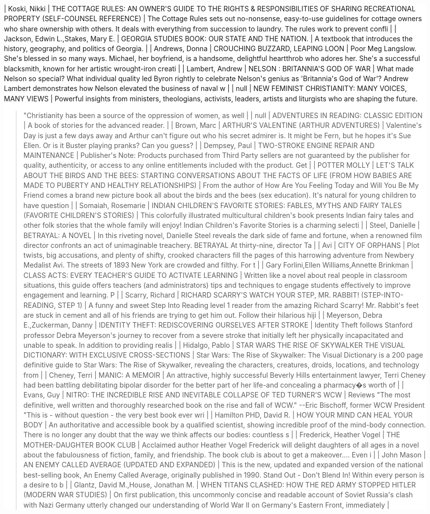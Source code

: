 | Koski, Nikki | THE COTTAGE RULES: AN OWNER'S GUIDE TO THE RIGHTS &AMP; RESPONSIBILITIES OF SHARING RECREATIONAL PROPERTY (SELF-COUNSEL REFERENCE) | The Cottage Rules sets out no-nonsense, easy-to-use guidelines for cottage owners who share ownership with others. It deals with everything from succession to laundry. The rules work to prevent confli |
| Jackson, Edwin L.,Stakes, Mary E. | GEORGIA STUDIES BOOK: OUR STATE AND THE NATION. | A textbook that introduces the history, geography, and politics of Georgia. |
| Andrews, Donna | CROUCHING BUZZARD, LEAPING LOON | Poor Meg Langslow. She's blessed in so many ways. Michael, her boyfriend, is a handsome, delightful heartthrob who adores her. She's a successful blacksmith, known for her artistic wrought-iron creati |
| Lambert, Andrew | NELSON : BRITANNIA'S GOD OF WAR | What made Nelson so special? What individual quality led Byron rightly to celebrate Nelson's genius as 'Britannia's God of War'? Andrew Lambert demonstrates how Nelson elevated the business of naval w |
| null | NEW FEMINIST CHRISTIANITY: MANY VOICES, MANY VIEWS |  Powerful insights from ministers, theologians, activists, leaders, artists and liturgists who are shaping the future. <blockquote> "Christianity has been a source of the oppression of women, as well  |
| null | ADVENTURES IN READING: CLASSIC EDITION | A book of stories for the advanced reader. |
| Brown, Marc | ARTHUR'S VALENTINE (ARTHUR ADVENTURES) | Valentine's Day is just a few days away and Arthur can't figure out who his secret admirer is. It might be Fern, but he hopes it's Sue Ellen. Or is it Buster playing pranks? Can you guess? |
| Dempsey, Paul | TWO-STROKE ENGINE REPAIR AND MAINTENANCE |  Publisher's Note: Products purchased from Third Party sellers are not guaranteed by the publisher for quality, authenticity, or access to any online entitlements included with the product.        Get |
| POTTER MOLLY | LET'S TALK ABOUT THE BIRDS AND THE BEES: STARTING CONVERSATIONS ABOUT THE FACTS OF LIFE (FROM HOW BABIES ARE MADE TO PUBERTY AND HEALTHY RELATIONSHIPS) | From the author of How Are You Feeling Today and Will You Be My Friend comes a brand new picture book all about the birds and the bees (sex education). It's natural for young children to have question |
| Somaiah, Rosemarie | INDIAN CHILDREN'S FAVORITE STORIES: FABLES, MYTHS AND FAIRY TALES (FAVORITE CHILDREN'S STORIES) | This colorfully illustrated multicultural children's book presents Indian fairy tales and other folk stories that the whole family will enjoy!  Indian Children's Favorite Stories is a charming selecti |
| Steel, Danielle | BETRAYAL: A NOVEL | In this riveting novel, Danielle Steel reveals the dark side of fame and fortune, when a renowned film director confronts an act of unimaginable treachery.     BETRAYAL     At thirty-nine, director Ta |
| Avi | CITY OF ORPHANS | Plot twists, big accusations, and plenty of shifty, crooked characters fill the pages of this harrowing adventure from Newbery Medalist Avi.  The streets of 1893 New York are crowded and filthy. For t |
| Gary Forlini,Ellen Williams,Annette Brinkman | CLASS ACTS: EVERY TEACHER'S GUIDE TO ACTIVATE LEARNING | Written like a novel about real people in classroom situations, this guide offers teachers (and administrators) tips and techniques to engage students effectively to improve engagement and learning. P |
| Scarry, Richard | RICHARD SCARRY'S WATCH YOUR STEP, MR. RABBIT! (STEP-INTO-READING, STEP 1) | A funny and sweet Step Into Reading level 1 reader from the amazing Richard Scarry!  Mr. Rabbit's feet are stuck in cement and all of his friends are trying to get him out. Follow their hilarious hiji |
| Meyerson, Debra E.,Zuckerman, Danny | IDENTITY THEFT: REDISCOVERING OURSELVES AFTER STROKE | Identity Theft follows Stanford professor Debra Meyerson's journey to recover from a severe stroke that initially left her physically incapacitated and unable to speak. In addition to providing realis |
| Hidalgo, Pablo | STAR WARS THE RISE OF SKYWALKER THE VISUAL DICTIONARY: WITH EXCLUSIVE CROSS-SECTIONS | Star Wars: The Rise of Skywalker: The Visual Dictionary is a 200 page definitive guide to Star Wars: The Rise of Skywalker, revealing the characters, creatures, droids, locations, and technology from  |
| Cheney, Terri | MANIC: A MEMOIR |   An attractive, highly successful Beverly Hills entertainment lawyer, Terri Cheney had been battling debilitating bipolar disorder for the better part of her life-and concealing a pharmacy�s worth of |
| Evans, Guy | NITRO: THE INCREDIBLE RISE AND INEVITABLE COLLAPSE OF TED TURNER'S WCW | Reviews "The most definitive, well written and thoroughly researched book on the rise and fall of WCW." --Eric Bischoff, former WCW President  "This is - without question - the very best book ever wri |
| Hamilton PHD, David R. | HOW YOUR MIND CAN HEAL YOUR BODY | An authoritative and accessible book by a qualified scientist, showing incredible proof of the mind-body connection.  There is no longer any doubt that the way we think affects our bodies: countless s |
| Frederick, Heather Vogel | THE MOTHER-DAUGHTER BOOK CLUB | Acclaimed author Heather Vogel Frederick will delight daughters of all ages in a novel about the fabulousness of fiction, family, and friendship.  The book club is about to get a makeover....   Even i |
| John Mason | AN ENEMY CALLED AVERAGE (UPDATED AND EXPANDED) | This is the new, updated and expanded version of the national best-selling book, An Enemy Called Average, originally published in 1990. Stand Out - Don't Blend In! Within every person is a desire to b |
| Glantz, David M.,House, Jonathan M. | WHEN TITANS CLASHED: HOW THE RED ARMY STOPPED HITLER (MODERN WAR STUDIES) | On first publication, this uncommonly concise and readable account of Soviet Russia's clash with Nazi Germany utterly changed our understanding of World War II on Germany's Eastern Front, immediately  |